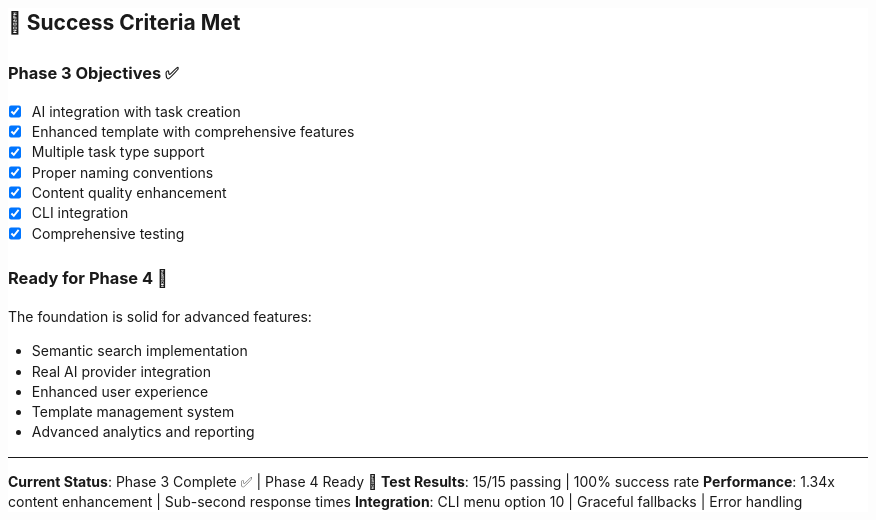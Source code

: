 ```
```

## 🎉 **Success Criteria Met**

### **Phase 3 Objectives** ✅
- [x] AI integration with task creation
- [x] Enhanced template with comprehensive features
- [x] Multiple task type support
- [x] Proper naming conventions
- [x] Content quality enhancement
- [x] CLI integration
- [x] Comprehensive testing

### **Ready for Phase 4** 🚀
The foundation is solid for advanced features:
- Semantic search implementation
- Real AI provider integration
- Enhanced user experience
- Template management system
- Advanced analytics and reporting

---

**Current Status**: Phase 3 Complete ✅ | Phase 4 Ready 🚀
**Test Results**: 15/15 passing | 100% success rate
**Performance**: 1.34x content enhancement | Sub-second response times
**Integration**: CLI menu option 10 | Graceful fallbacks | Error handling 